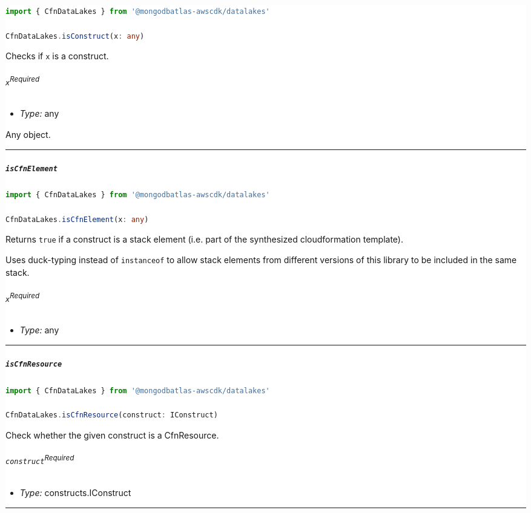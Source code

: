 ```typescript
import { CfnDataLakes } from '@mongodbatlas-awscdk/datalakes'

CfnDataLakes.isConstruct(x: any)
```

Checks if `x` is a construct.

###### `x`<sup>Required</sup> <a name="x" id="@mongodbatlas-awscdk/datalakes.CfnDataLakes.isConstruct.parameter.x"></a>

- *Type:* any

Any object.

---

##### `isCfnElement` <a name="isCfnElement" id="@mongodbatlas-awscdk/datalakes.CfnDataLakes.isCfnElement"></a>

```typescript
import { CfnDataLakes } from '@mongodbatlas-awscdk/datalakes'

CfnDataLakes.isCfnElement(x: any)
```

Returns `true` if a construct is a stack element (i.e. part of the synthesized cloudformation template).

Uses duck-typing instead of `instanceof` to allow stack elements from different
versions of this library to be included in the same stack.

###### `x`<sup>Required</sup> <a name="x" id="@mongodbatlas-awscdk/datalakes.CfnDataLakes.isCfnElement.parameter.x"></a>

- *Type:* any

---

##### `isCfnResource` <a name="isCfnResource" id="@mongodbatlas-awscdk/datalakes.CfnDataLakes.isCfnResource"></a>

```typescript
import { CfnDataLakes } from '@mongodbatlas-awscdk/datalakes'

CfnDataLakes.isCfnResource(construct: IConstruct)
```

Check whether the given construct is a CfnResource.

###### `construct`<sup>Required</sup> <a name="construct" id="@mongodbatlas-awscdk/datalakes.CfnDataLakes.isCfnResource.parameter.construct"></a>

- *Type:* constructs.IConstruct

---
